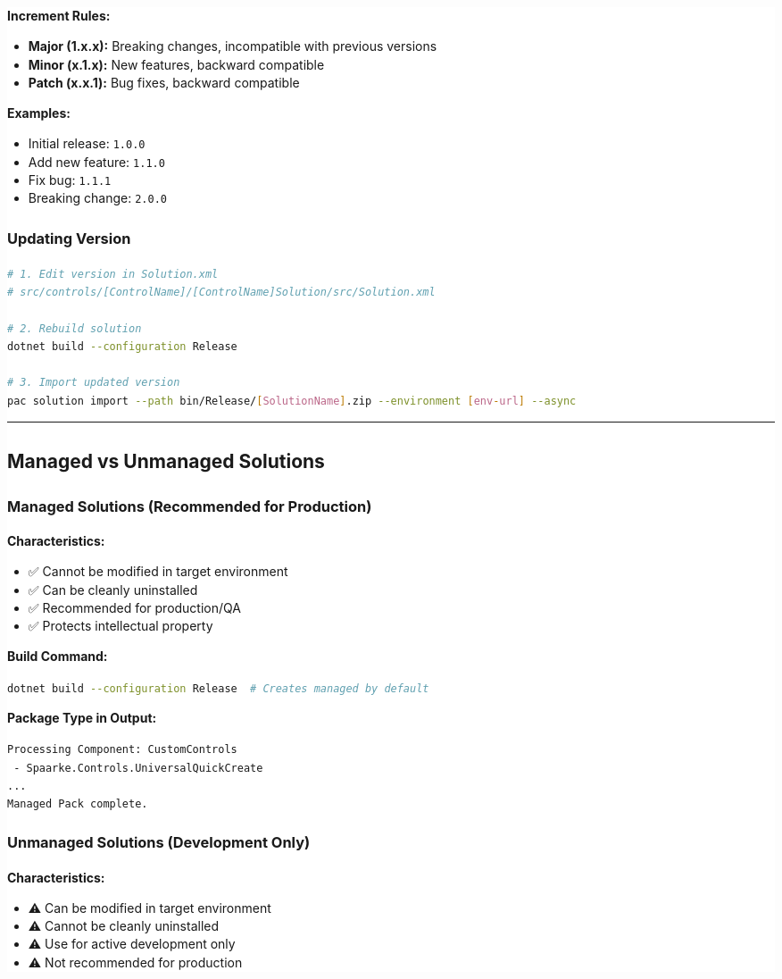 **Increment Rules:**
- **Major (1.x.x):** Breaking changes, incompatible with previous versions
- **Minor (x.1.x):** New features, backward compatible
- **Patch (x.x.1):** Bug fixes, backward compatible

**Examples:**
- Initial release: `1.0.0`
- Add new feature: `1.1.0`
- Fix bug: `1.1.1`
- Breaking change: `2.0.0`

### Updating Version

```bash
# 1. Edit version in Solution.xml
# src/controls/[ControlName]/[ControlName]Solution/src/Solution.xml

# 2. Rebuild solution
dotnet build --configuration Release

# 3. Import updated version
pac solution import --path bin/Release/[SolutionName].zip --environment [env-url] --async
```

---

## Managed vs Unmanaged Solutions

### Managed Solutions (Recommended for Production)

**Characteristics:**
- ✅ Cannot be modified in target environment
- ✅ Can be cleanly uninstalled
- ✅ Recommended for production/QA
- ✅ Protects intellectual property

**Build Command:**
```bash
dotnet build --configuration Release  # Creates managed by default
```

**Package Type in Output:**
```
Processing Component: CustomControls
 - Spaarke.Controls.UniversalQuickCreate
...
Managed Pack complete.
```

### Unmanaged Solutions (Development Only)

**Characteristics:**
- ⚠️ Can be modified in target environment
- ⚠️ Cannot be cleanly uninstalled
- ⚠️ Use for active development only
- ⚠️ Not recommended for production
